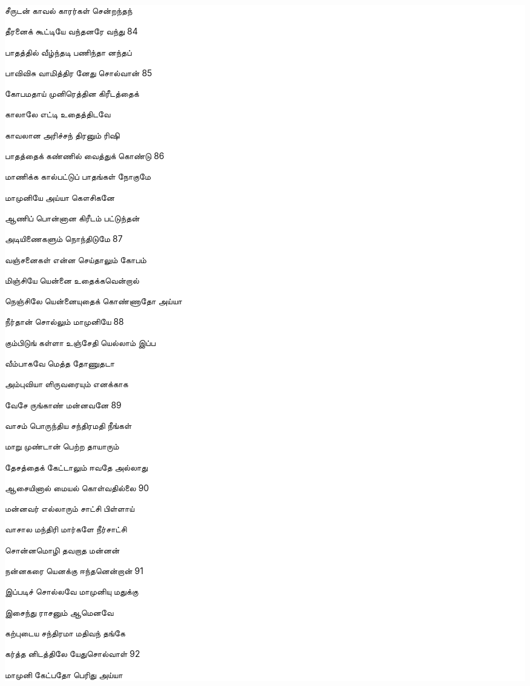சீருடன் காவல் காரர்கள் சென்றந்தந்  

தீரனைக் கூட்டியே வந்தனரே வந்து 84  

பாதத்தில் வீழ்ந்தடி பணிந்தா னந்தப்  

பாவிவிசு வாமித்திர னேது சொல்வான் 85  

கோபமதாய் முனிரெத்தின கிரீடத்தைக்  

காலாலே எட்டி உதைத்திடவே  

காவலான அரிச்சந் திரனும் ரிஷி  

பாதத்தைக் கண்ணில் வைத்துக் கொண்டு 86  

மாணிக்க கால்பட்டுப் பாதங்கள் நோகுமே  

மாமுனியே அய்யா கௌசிகனே  

ஆணிப் பொன்னான கிரீடம் பட்டுந்தன்  

அடியிணைகளும் நொந்திடுமே 87  

வஞ்சனைகள் என்ன செய்தாலும் கோபம்  

மிஞ்சியே யென்னை உதைக்கவென்றால்  

நெஞ்சிலே யென்னையுதைக் கொண்ணாதோ அய்யா  

நீர்தான் சொல்லும் மாமுனியே 88  

கும்பிடுங் கள்ளா உஞ்சேதி யெல்லாம் இப்ப  

வீம்பாகவே மெத்த தோணுதடா  

அம்புவியா ளிருவரையும் எனக்காக  

வேசே ருங்காண் மன்னவனே 89  

வாசம் பொருந்திய சந்திரமதி நீங்கள்  

மாறு முண்டான் பெற்ற தாயாரும்  

தேசத்தைக் கேட்டாலும் ஈவதே அல்லாது  

ஆசையினால் மையல் கொள்வதில்லை 90  

மன்னவர் எல்லாரும் சாட்சி பிள்ளாய்  

வாசால மந்திரி மார்களே நீர்சாட்சி  

சொன்னமொழி தவறாத மன்னன்  

நன்னகரை யெனக்கு ஈந்தனென்றான் 91  

இப்படிச் சொல்லவே மாமுனியு மதுக்கு  

இசைந்து ராசனும் ஆமெனவே  

கற்புடைய சந்திரமா மதிவந் தங்கே  

கர்த்த னிடத்திலே யேதுசொல்வாள் 92  

மாமுனி கேட்பதோ பெரிது அய்யா  
